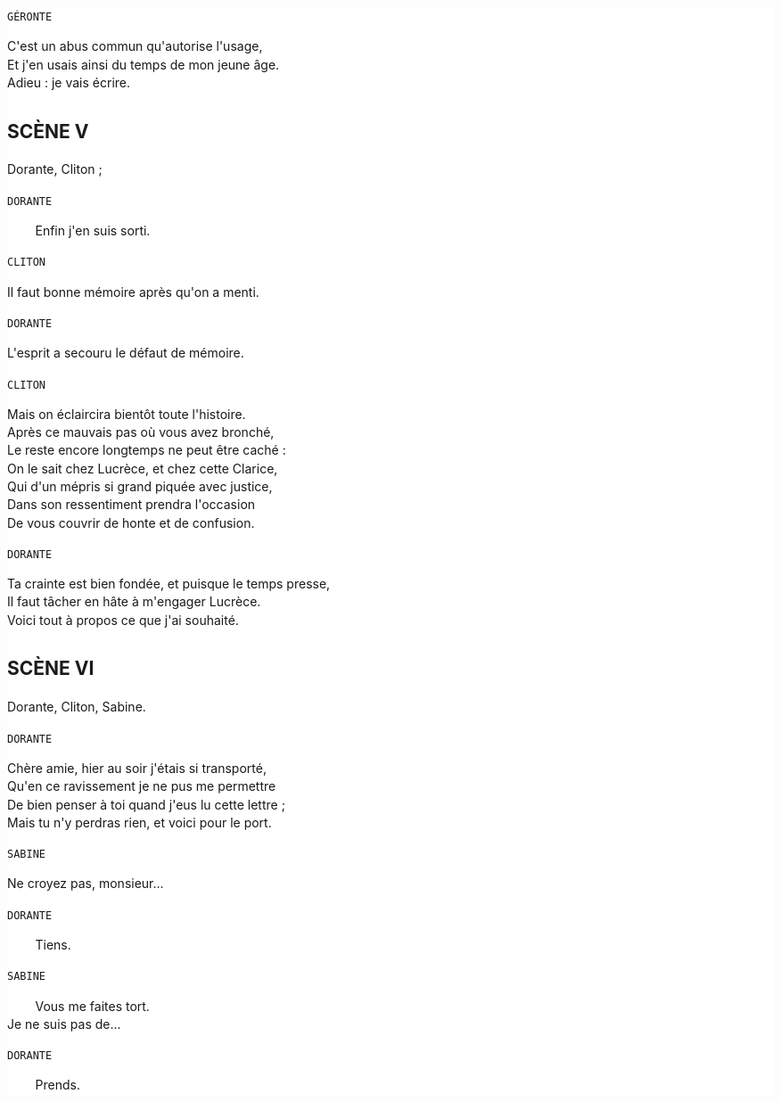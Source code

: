     GÉRONTE
C'est un abus commun qu'autorise l'usage,  
Et j'en usais ainsi du temps de mon jeune âge.  
Adieu : je vais écrire.  


## SCÈNE V
Dorante, Cliton ;


    DORANTE
        Enfin j'en suis sorti.  

    CLITON
Il faut bonne mémoire après qu'on a menti.  

    DORANTE
L'esprit a secouru le défaut de mémoire.  

    CLITON
Mais on éclaircira bientôt toute l'histoire.  
Après ce mauvais pas où vous avez bronché,  
Le reste encore longtemps ne peut être caché :  
On le sait chez Lucrèce, et chez cette Clarice,  
Qui d'un mépris si grand piquée avec justice,  
Dans son ressentiment prendra l'occasion  
De vous couvrir de honte et de confusion.  

    DORANTE
Ta crainte est bien fondée, et puisque le temps presse,  
Il faut tâcher en hâte à m'engager Lucrèce.  
Voici tout à propos ce que j'ai souhaité.  


## SCÈNE VI
Dorante, Cliton, Sabine.


    DORANTE
Chère amie, hier au soir j'étais si transporté,  
Qu'en ce ravissement je ne pus me permettre  
De bien penser à toi quand j'eus lu cette lettre ;  
Mais tu n'y perdras rien, et voici pour le port.  

    SABINE
Ne croyez pas, monsieur...  

    DORANTE
        Tiens.  

    SABINE
        Vous me faites tort.  
Je ne suis pas de...  

    DORANTE
        Prends.  
